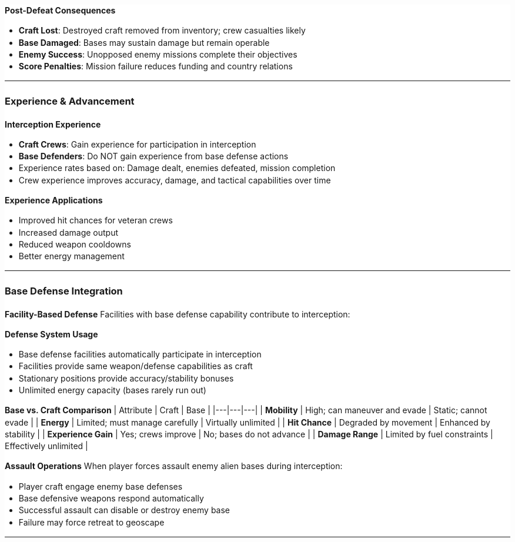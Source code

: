 **Post-Defeat Consequences**
- **Craft Lost**: Destroyed craft removed from inventory; crew casualties likely
- **Base Damaged**: Bases may sustain damage but remain operable
- **Enemy Success**: Unopposed enemy missions complete their objectives
- **Score Penalties**: Mission failure reduces funding and country relations

---

### Experience & Advancement

**Interception Experience**
- **Craft Crews**: Gain experience for participation in interception
- **Base Defenders**: Do NOT gain experience from base defense actions
- Experience rates based on: Damage dealt, enemies defeated, mission completion
- Crew experience improves accuracy, damage, and tactical capabilities over time

**Experience Applications**
- Improved hit chances for veteran crews
- Increased damage output
- Reduced weapon cooldowns
- Better energy management

---

### Base Defense Integration

**Facility-Based Defense**
Facilities with base defense capability contribute to interception:

**Defense System Usage**
- Base defense facilities automatically participate in interception
- Facilities provide same weapon/defense capabilities as craft
- Stationary positions provide accuracy/stability bonuses
- Unlimited energy capacity (bases rarely run out)

**Base vs. Craft Comparison**
| Attribute | Craft | Base |
|---|---|---|
| **Mobility** | High; can maneuver and evade | Static; cannot evade |
| **Energy** | Limited; must manage carefully | Virtually unlimited |
| **Hit Chance** | Degraded by movement | Enhanced by stability |
| **Experience Gain** | Yes; crews improve | No; bases do not advance |
| **Damage Range** | Limited by fuel constraints | Effectively unlimited |

**Assault Operations**
When player forces assault enemy alien bases during interception:
- Player craft engage enemy base defenses
- Base defensive weapons respond automatically
- Successful assault can disable or destroy enemy base
- Failure may force retreat to geoscape

---